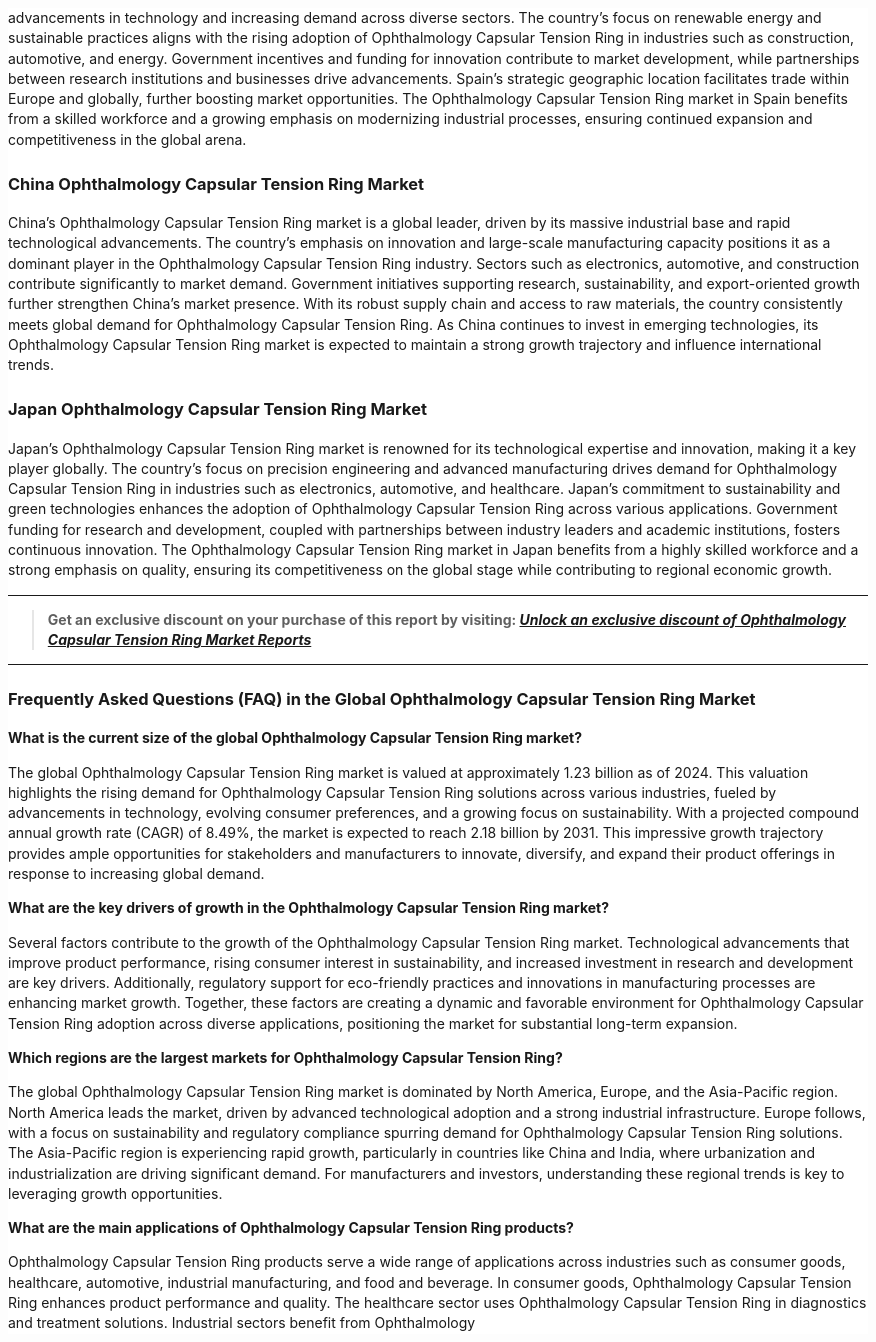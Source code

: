 advancements in technology and increasing demand across diverse sectors. The country&rsquo;s focus on renewable energy and sustainable practices aligns with the rising adoption of Ophthalmology Capsular Tension Ring in industries such as construction, automotive, and energy. Government incentives and funding for innovation contribute to market development, while partnerships between research institutions and businesses drive advancements. Spain&rsquo;s strategic geographic location facilitates trade within Europe and globally, further boosting market opportunities. The Ophthalmology Capsular Tension Ring market in Spain benefits from a skilled workforce and a growing emphasis on modernizing industrial processes, ensuring continued expansion and competitiveness in the global arena.</p><h3>China Ophthalmology Capsular Tension Ring Market</h3><p>China&rsquo;s Ophthalmology Capsular Tension Ring market is a global leader, driven by its massive industrial base and rapid technological advancements. The country&rsquo;s emphasis on innovation and large-scale manufacturing capacity positions it as a dominant player in the Ophthalmology Capsular Tension Ring industry. Sectors such as electronics, automotive, and construction contribute significantly to market demand. Government initiatives supporting research, sustainability, and export-oriented growth further strengthen China&rsquo;s market presence. With its robust supply chain and access to raw materials, the country consistently meets global demand for Ophthalmology Capsular Tension Ring. As China continues to invest in emerging technologies, its Ophthalmology Capsular Tension Ring market is expected to maintain a strong growth trajectory and influence international trends.</p><h3>Japan Ophthalmology Capsular Tension Ring Market</h3><p>Japan&rsquo;s Ophthalmology Capsular Tension Ring market is renowned for its technological expertise and innovation, making it a key player globally. The country&rsquo;s focus on precision engineering and advanced manufacturing drives demand for Ophthalmology Capsular Tension Ring in industries such as electronics, automotive, and healthcare. Japan&rsquo;s commitment to sustainability and green technologies enhances the adoption of Ophthalmology Capsular Tension Ring across various applications. Government funding for research and development, coupled with partnerships between industry leaders and academic institutions, fosters continuous innovation. The Ophthalmology Capsular Tension Ring market in Japan benefits from a highly skilled workforce and a strong emphasis on quality, ensuring its competitiveness on the global stage while contributing to regional economic growth.</p><hr /><blockquote><p><strong>Get an exclusive discount on your purchase of this report by visiting: <em><a href="://marketresearchpulse.com/ask-for-discount/20856?utm_source=Github&amp;utm_medium=052">Unlock an exclusive discount of Ophthalmology Capsular Tension Ring Market Reports</a></em>&nbsp;</strong></p></blockquote><hr /><h3>Frequently Asked Questions (FAQ) in the Global Ophthalmology Capsular Tension Ring Market</h3><p><strong>What is the current size of the global Ophthalmology Capsular Tension Ring market?</strong></p><p>The global Ophthalmology Capsular Tension Ring market is valued at approximately 1.23 billion as of 2024. This valuation highlights the rising demand for Ophthalmology Capsular Tension Ring solutions across various industries, fueled by advancements in technology, evolving consumer preferences, and a growing focus on sustainability. With a projected compound annual growth rate (CAGR) of 8.49%, the market is expected to reach 2.18 billion by 2031. This impressive growth trajectory provides ample opportunities for stakeholders and manufacturers to innovate, diversify, and expand their product offerings in response to increasing global demand.</p><p><strong>What are the key drivers of growth in the Ophthalmology Capsular Tension Ring market?</strong></p><p>Several factors contribute to the growth of the Ophthalmology Capsular Tension Ring market. Technological advancements that improve product performance, rising consumer interest in sustainability, and increased investment in research and development are key drivers. Additionally, regulatory support for eco-friendly practices and innovations in manufacturing processes are enhancing market growth. Together, these factors are creating a dynamic and favorable environment for Ophthalmology Capsular Tension Ring adoption across diverse applications, positioning the market for substantial long-term expansion.</p><p><strong>Which regions are the largest markets for Ophthalmology Capsular Tension Ring?</strong></p><p>The global Ophthalmology Capsular Tension Ring market is dominated by North America, Europe, and the Asia-Pacific region. North America leads the market, driven by advanced technological adoption and a strong industrial infrastructure. Europe follows, with a focus on sustainability and regulatory compliance spurring demand for Ophthalmology Capsular Tension Ring solutions. The Asia-Pacific region is experiencing rapid growth, particularly in countries like China and India, where urbanization and industrialization are driving significant demand. For manufacturers and investors, understanding these regional trends is key to leveraging growth opportunities.</p><p><strong>What are the main applications of Ophthalmology Capsular Tension Ring products?</strong></p><p>Ophthalmology Capsular Tension Ring products serve a wide range of applications across industries such as consumer goods, healthcare, automotive, industrial manufacturing, and food and beverage. In consumer goods, Ophthalmology Capsular Tension Ring enhances product performance and quality. The healthcare sector uses Ophthalmology Capsular Tension Ring in diagnostics and treatment solutions. Industrial sectors benefit from Ophthalmology